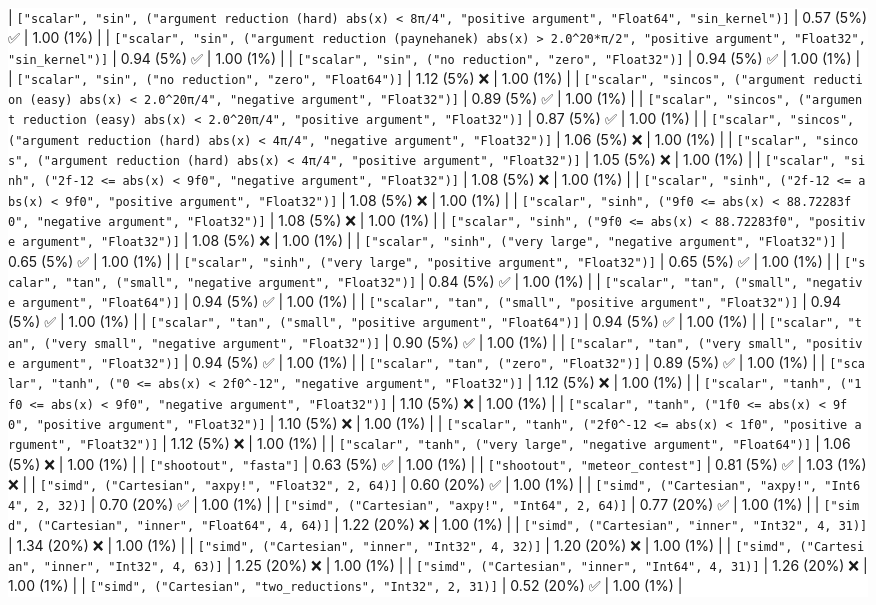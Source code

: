 | `["scalar", "sin", ("argument reduction (hard) abs(x) < 8π/4", "positive argument", "Float64", "sin_kernel")]` | 0.57 (5%) :white_check_mark: | 1.00 (1%)  |
| `["scalar", "sin", ("argument reduction (paynehanek) abs(x) > 2.0^20*π/2", "positive argument", "Float32", "sin_kernel")]` | 0.94 (5%) :white_check_mark: | 1.00 (1%)  |
| `["scalar", "sin", ("no reduction", "zero", "Float32")]` | 0.94 (5%) :white_check_mark: | 1.00 (1%)  |
| `["scalar", "sin", ("no reduction", "zero", "Float64")]` | 1.12 (5%) :x: | 1.00 (1%)  |
| `["scalar", "sincos", ("argument reduction (easy) abs(x) < 2.0^20π/4", "negative argument", "Float32")]` | 0.89 (5%) :white_check_mark: | 1.00 (1%)  |
| `["scalar", "sincos", ("argument reduction (easy) abs(x) < 2.0^20π/4", "positive argument", "Float32")]` | 0.87 (5%) :white_check_mark: | 1.00 (1%)  |
| `["scalar", "sincos", ("argument reduction (hard) abs(x) < 4π/4", "negative argument", "Float32")]` | 1.06 (5%) :x: | 1.00 (1%)  |
| `["scalar", "sincos", ("argument reduction (hard) abs(x) < 4π/4", "positive argument", "Float32")]` | 1.05 (5%) :x: | 1.00 (1%)  |
| `["scalar", "sinh", ("2f-12 <= abs(x) < 9f0", "negative argument", "Float32")]` | 1.08 (5%) :x: | 1.00 (1%)  |
| `["scalar", "sinh", ("2f-12 <= abs(x) < 9f0", "positive argument", "Float32")]` | 1.08 (5%) :x: | 1.00 (1%)  |
| `["scalar", "sinh", ("9f0 <= abs(x) < 88.72283f0", "negative argument", "Float32")]` | 1.08 (5%) :x: | 1.00 (1%)  |
| `["scalar", "sinh", ("9f0 <= abs(x) < 88.72283f0", "positive argument", "Float32")]` | 1.08 (5%) :x: | 1.00 (1%)  |
| `["scalar", "sinh", ("very large", "negative argument", "Float32")]` | 0.65 (5%) :white_check_mark: | 1.00 (1%)  |
| `["scalar", "sinh", ("very large", "positive argument", "Float32")]` | 0.65 (5%) :white_check_mark: | 1.00 (1%)  |
| `["scalar", "tan", ("small", "negative argument", "Float32")]` | 0.84 (5%) :white_check_mark: | 1.00 (1%)  |
| `["scalar", "tan", ("small", "negative argument", "Float64")]` | 0.94 (5%) :white_check_mark: | 1.00 (1%)  |
| `["scalar", "tan", ("small", "positive argument", "Float32")]` | 0.94 (5%) :white_check_mark: | 1.00 (1%)  |
| `["scalar", "tan", ("small", "positive argument", "Float64")]` | 0.94 (5%) :white_check_mark: | 1.00 (1%)  |
| `["scalar", "tan", ("very small", "negative argument", "Float32")]` | 0.90 (5%) :white_check_mark: | 1.00 (1%)  |
| `["scalar", "tan", ("very small", "positive argument", "Float32")]` | 0.94 (5%) :white_check_mark: | 1.00 (1%)  |
| `["scalar", "tan", ("zero", "Float32")]` | 0.89 (5%) :white_check_mark: | 1.00 (1%)  |
| `["scalar", "tanh", ("0 <= abs(x) < 2f0^-12", "negative argument", "Float32")]` | 1.12 (5%) :x: | 1.00 (1%)  |
| `["scalar", "tanh", ("1f0 <= abs(x) < 9f0", "negative argument", "Float32")]` | 1.10 (5%) :x: | 1.00 (1%)  |
| `["scalar", "tanh", ("1f0 <= abs(x) < 9f0", "positive argument", "Float32")]` | 1.10 (5%) :x: | 1.00 (1%)  |
| `["scalar", "tanh", ("2f0^-12 <= abs(x) < 1f0", "positive argument", "Float32")]` | 1.12 (5%) :x: | 1.00 (1%)  |
| `["scalar", "tanh", ("very large", "negative argument", "Float64")]` | 1.06 (5%) :x: | 1.00 (1%)  |
| `["shootout", "fasta"]` | 0.63 (5%) :white_check_mark: | 1.00 (1%)  |
| `["shootout", "meteor_contest"]` | 0.81 (5%) :white_check_mark: | 1.03 (1%) :x: |
| `["simd", ("Cartesian", "axpy!", "Float32", 2, 64)]` | 0.60 (20%) :white_check_mark: | 1.00 (1%)  |
| `["simd", ("Cartesian", "axpy!", "Int64", 2, 32)]` | 0.70 (20%) :white_check_mark: | 1.00 (1%)  |
| `["simd", ("Cartesian", "axpy!", "Int64", 2, 64)]` | 0.77 (20%) :white_check_mark: | 1.00 (1%)  |
| `["simd", ("Cartesian", "inner", "Float64", 4, 64)]` | 1.22 (20%) :x: | 1.00 (1%)  |
| `["simd", ("Cartesian", "inner", "Int32", 4, 31)]` | 1.34 (20%) :x: | 1.00 (1%)  |
| `["simd", ("Cartesian", "inner", "Int32", 4, 32)]` | 1.20 (20%) :x: | 1.00 (1%)  |
| `["simd", ("Cartesian", "inner", "Int32", 4, 63)]` | 1.25 (20%) :x: | 1.00 (1%)  |
| `["simd", ("Cartesian", "inner", "Int64", 4, 31)]` | 1.26 (20%) :x: | 1.00 (1%)  |
| `["simd", ("Cartesian", "two_reductions", "Int32", 2, 31)]` | 0.52 (20%) :white_check_mark: | 1.00 (1%)  |